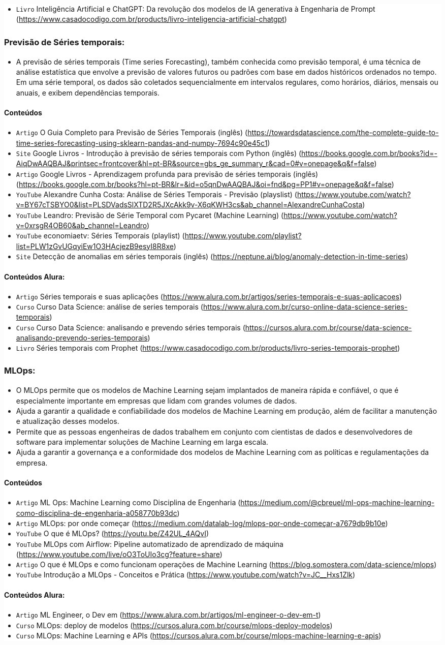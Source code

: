 - `Livro` Inteligência Artificial e ChatGPT: Da revolução dos modelos de IA generativa à Engenharia de Prompt (https://www.casadocodigo.com.br/products/livro-inteligencia-artificial-chatgpt)

### Previsão de Séries temporais:
- A previsão de séries temporais (Time series Forecasting), também conhecida como previsão temporal, é uma técnica de análise estatística que envolve a previsão de valores futuros ou padrões com base em dados históricos ordenados no tempo. Em uma série temporal, os dados são coletados sequencialmente em intervalos regulares, como horários, diários, mensais ou anuais, e exibem dependências temporais.
#### Conteúdos
- `Artigo` O Guia Completo para Previsão de Séries Temporais (inglês) (https://towardsdatascience.com/the-complete-guide-to-time-series-forecasting-using-sklearn-pandas-and-numpy-7694c90e45c1)
- `Site` Google Livros - Introdução à previsão de séries temporais com Python (inglês) (https://books.google.com.br/books?id=-AiqDwAAQBAJ&printsec=frontcover&hl=pt-BR&source=gbs_ge_summary_r&cad=0#v=onepage&q&f=false)
- `Artigo` Google Livros - Aprendizagem profunda para previsão de séries temporais (inglês) (https://books.google.com.br/books?hl=pt-BR&lr=&id=o5qnDwAAQBAJ&oi=fnd&pg=PP1#v=onepage&q&f=false)
- `YouTube` Alexandre Cunha Costa: Análise de Séries Temporais - Previsão (playslist) (https://www.youtube.com/watch?v=BY67cTSBYO0&list=PLSDVadsSlXTD2R5JXcAkk9v-X6qKWH3cs&ab_channel=AlexandreCunhaCosta)
- `YouTube` Leandro: Previsão de Série Temporal com Pycaret (Machine Learning) (https://www.youtube.com/watch?v=0xrsgR4OB60&ab_channel=Leandro)
- `YouTube` economiaetv: Séries Temporais (playlist) (https://www.youtube.com/playlist?list=PLW1zGvUGqyiEw1O3HAcjezB9esyI8R8xe)
- `Site` Detecção de anomalias em séries temporais (inglês) (https://neptune.ai/blog/anomaly-detection-in-time-series)
#### Conteúdos Alura:
- `Artigo` Séries temporais e suas aplicações (https://www.alura.com.br/artigos/series-temporais-e-suas-aplicacoes)
- `Curso` Curso Data Science: análise de series temporais (https://www.alura.com.br/curso-online-data-science-series-temporais)
- `Curso` Curso Data Science: analisando e prevendo séries temporais (https://cursos.alura.com.br/course/data-science-analisando-prevendo-series-temporais)
- `Livro` Séries temporais com Prophet (https://www.casadocodigo.com.br/products/livro-series-temporais-prophet)

### MLOps:
- O MLOps permite que os modelos de Machine Learning sejam implantados de maneira rápida e confiável, o que é especialmente importante em empresas que lidam com grandes volumes de dados.
- Ajuda a garantir a qualidade e confiabilidade dos modelos de Machine Learning em produção, além de facilitar a manutenção e atualização desses modelos.
- Permite que as pessoas engenheiras de dados trabalhem em conjunto com cientistas de dados e desenvolvedores de software para implementar soluções de Machine Learning em larga escala.
- Ajuda a garantir a governança e a conformidade dos modelos de Machine Learning com as políticas e regulamentações da empresa.
#### Conteúdos
- `Artigo` ML Ops: Machine Learning como Disciplina de Engenharia (https://medium.com/@cbreuel/ml-ops-machine-learning-como-disciplina-de-engenharia-a058770b93dc)
- `Artigo` MLOps: por onde começar (https://medium.com/datalab-log/mlops-por-onde-começar-a7679db9b10e)
- `YouTube` O que é MLOps? (https://youtu.be/Z42UL_4AQvI)
- `YouTube` MLOps com Airflow: Pipeline automatizado de aprendizado de máquina (https://www.youtube.com/live/oO3ToUIo3cg?feature=share)
- `Artigo` O que é MLOps e como funcionam operações de Machine Learning (https://blog.somostera.com/data-science/mlops)
- `YouTube` Introdução a MLOps - Conceitos e Prática (https://www.youtube.com/watch?v=JC__Hxs1Zlk)
#### Conteúdos Alura:
- `Artigo` ML Engineer, o Dev em <T> (https://www.alura.com.br/artigos/ml-engineer-o-dev-em-t)
- `Curso` MLOps: deploy de modelos (https://cursos.alura.com.br/course/mlops-deploy-modelos)
- `Curso` MLOps: Machine Learning e APIs (https://cursos.alura.com.br/course/mlops-machine-learning-e-apis)